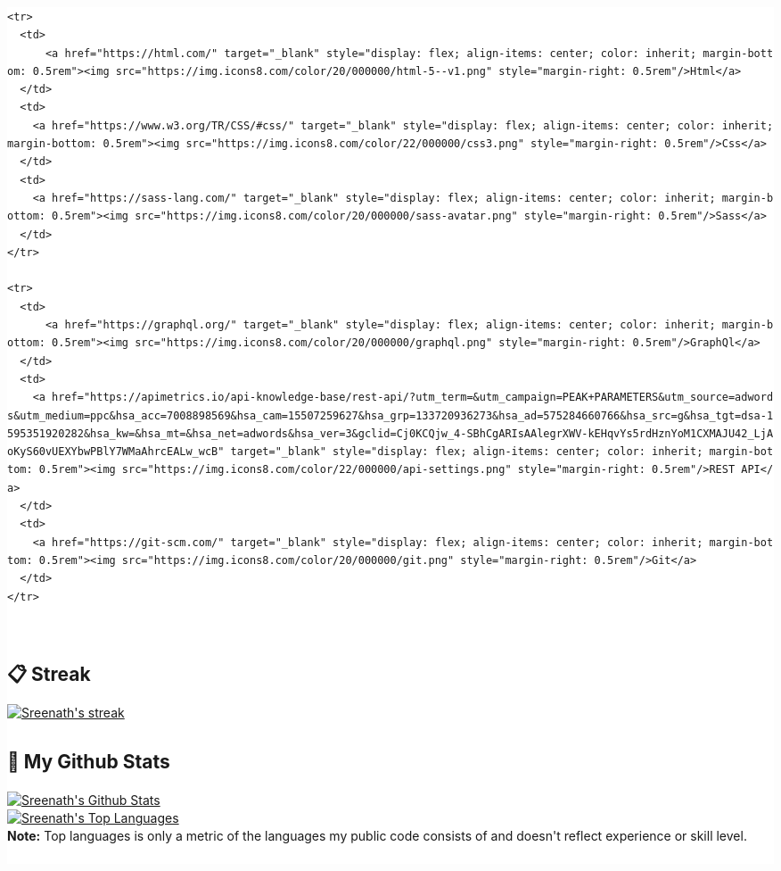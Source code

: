     <tr>
      <td>
          <a href="https://html.com/" target="_blank" style="display: flex; align-items: center; color: inherit; margin-bottom: 0.5rem"><img src="https://img.icons8.com/color/20/000000/html-5--v1.png" style="margin-right: 0.5rem"/>Html</a>
      </td>
      <td>
        <a href="https://www.w3.org/TR/CSS/#css/" target="_blank" style="display: flex; align-items: center; color: inherit; margin-bottom: 0.5rem"><img src="https://img.icons8.com/color/22/000000/css3.png" style="margin-right: 0.5rem"/>Css</a>
      </td>
      <td>
        <a href="https://sass-lang.com/" target="_blank" style="display: flex; align-items: center; color: inherit; margin-bottom: 0.5rem"><img src="https://img.icons8.com/color/20/000000/sass-avatar.png" style="margin-right: 0.5rem"/>Sass</a>
      </td>
    </tr>
  
    <tr>
      <td>
          <a href="https://graphql.org/" target="_blank" style="display: flex; align-items: center; color: inherit; margin-bottom: 0.5rem"><img src="https://img.icons8.com/color/20/000000/graphql.png" style="margin-right: 0.5rem"/>GraphQl</a>
      </td>
      <td>
        <a href="https://apimetrics.io/api-knowledge-base/rest-api/?utm_term=&utm_campaign=PEAK+PARAMETERS&utm_source=adwords&utm_medium=ppc&hsa_acc=7008898569&hsa_cam=15507259627&hsa_grp=133720936273&hsa_ad=575284660766&hsa_src=g&hsa_tgt=dsa-1595351920282&hsa_kw=&hsa_mt=&hsa_net=adwords&hsa_ver=3&gclid=Cj0KCQjw_4-SBhCgARIsAAlegrXWV-kEHqvYs5rdHznYoM1CXMAJU42_LjAoKyS60vUEXYbwPBlY7WMaAhrcEALw_wcB" target="_blank" style="display: flex; align-items: center; color: inherit; margin-bottom: 0.5rem"><img src="https://img.icons8.com/color/22/000000/api-settings.png" style="margin-right: 0.5rem"/>REST API</a>
      </td>
      <td>
        <a href="https://git-scm.com/" target="_blank" style="display: flex; align-items: center; color: inherit; margin-bottom: 0.5rem"><img src="https://img.icons8.com/color/20/000000/git.png" style="margin-right: 0.5rem"/>Git</a>
      </td>
    </tr>
  </tbpdy>
</table>

<br/>

## 📋 Streak
  <a style="display: block; margin-top: 1rem" href="https://github.com/sreenathkspanikker/github-readme-streak-stats">
      <img style="width: 100%" title="🔥 Get streak stats for your profile at git.io/streak-stats" alt="Sreenath's streak" src="https://github-readme-streak-stats.herokuapp.com/?user=sreenathkspanikker&theme=black-ice&hide_border=true&stroke=0000&background=060A0CD0"/>
  </a>

## 📃 My Github Stats

  <a style="display: block; margin-top: 1rem" href="https://github.com/sreenathkspanikker/github-readme-stats">
    <img  style="width: 100%" alt="Sreenath's Github Stats" src="https://github-readme-stats.vercel.app/api?username=sreenathkspanikker&show_icons=true&count_private=true&theme=react&hide_border=true&bg_color=0D1117" />
  </a>
  <a href="https://github.com/sreenathkspanikker/github-readme-stats">
    <img  style="width: 100%" alt="Sreenath's Top Languages" src="https://github-readme-stats.vercel.app/api/top-langs/?username=sreenathkspanikker&langs_count=8&count_private=true&layout=compact&theme=react&hide_border=true&bg_color=0D1117" />
  </a>

  <br/>
  <b>Note:</b> Top languages is only a metric of the languages my public code consists of and doesn't reflect experience or skill level.
<br/>
<br/>
